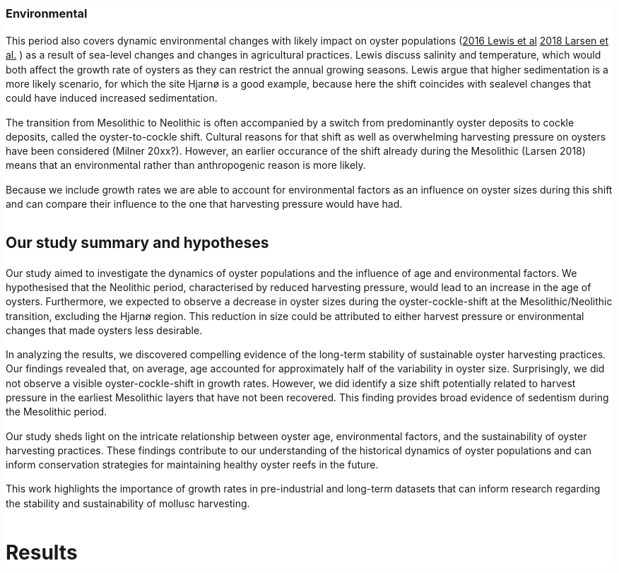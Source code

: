 ### Environmental

This period also covers dynamic environmental changes with likely impact on oyster populations ([2016 Lewis et al](2016%20Lewis%20et%20al.pdf) [2018 Larsen et al.](2018%20Larsen%20et%20al.pdf) ) as a result of sea-level changes and changes in agricultural practices. Lewis discuss salinity and temperature, which would both affect the growth rate of oysters as they can restrict the annual growing seasons. Lewis argue that higher sedimentation is a more likely scenario, for which the site Hjarnø is a good example, because here the shift coincides with sealevel changes that could have induced increased sedimentation.

The transition from Mesolithic to Neolithic is often accompanied by a switch from predominantly oyster deposits to cockle deposits, called the oyster-to-cockle shift. Cultural reasons for that shift as well as overwhelming harvesting pressure on oysters have been considered (Milner 20xx?). However, an earlier occurance of the shift already during the Mesolithic (Larsen 2018) means that an environmental rather than anthropogenic reason is more likely.

Because we include growth rates we are able to account for environmental factors as an influence on oyster sizes during this shift and can compare their influence to the one that harvesting pressure would have had.

  
  

## Our study summary and hypotheses

Our study aimed to investigate the dynamics of oyster populations and the influence of age and environmental factors. We hypothesised that the Neolithic period, characterised by reduced harvesting pressure, would lead to an increase in the age of oysters. Furthermore, we expected to observe a decrease in oyster sizes during the oyster-cockle-shift at the Mesolithic/Neolithic transition, excluding the Hjarnø region. This reduction in size could be attributed to either harvest pressure or environmental changes that made oysters less desirable. 

In analyzing the results, we discovered compelling evidence of the long-term stability of sustainable oyster harvesting practices. Our findings revealed that, on average, age accounted for approximately half of the variability in oyster size. Surprisingly, we did not observe a visible oyster-cockle-shift in growth rates. However, we did identify a size shift potentially related to harvest pressure in the earliest Mesolithic layers that have not been recovered. This finding provides broad evidence of sedentism during the Mesolithic period.

Our study sheds light on the intricate relationship between oyster age, environmental factors, and the sustainability of oyster harvesting practices. These findings contribute to our understanding of the historical dynamics of oyster populations and can inform conservation strategies for maintaining healthy oyster reefs in the future.

  

This work highlights the importance of growth rates in pre-industrial and long-term datasets that can inform research regarding the stability and sustainability of mollusc harvesting. 

  
  
  

# Results

  
